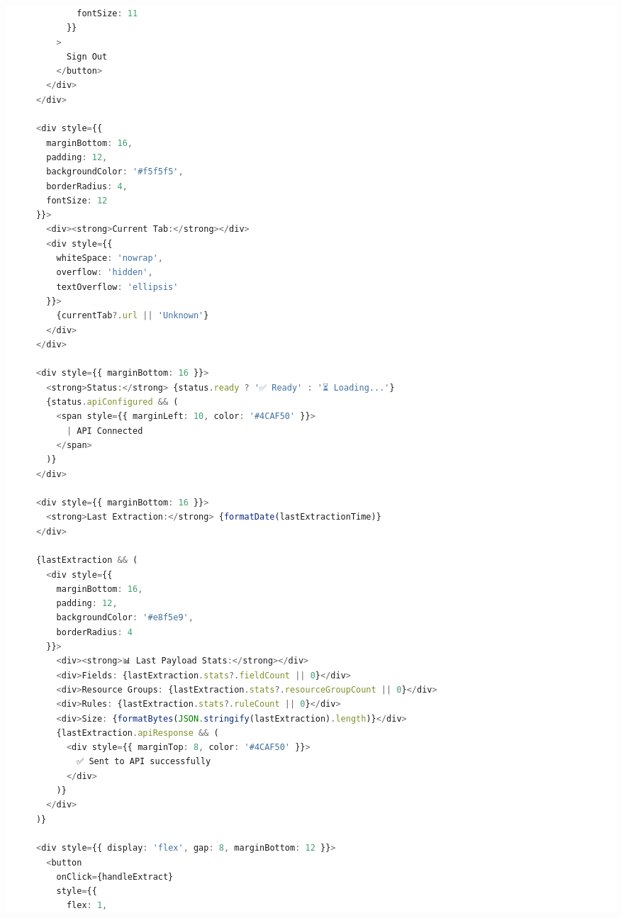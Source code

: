 ```typescript
              fontSize: 11
            }}
          >
            Sign Out
          </button>
        </div>
      </div>
      
      <div style={{ 
        marginBottom: 16, 
        padding: 12, 
        backgroundColor: '#f5f5f5', 
        borderRadius: 4,
        fontSize: 12
      }}>
        <div><strong>Current Tab:</strong></div>
        <div style={{ 
          whiteSpace: 'nowrap', 
          overflow: 'hidden', 
          textOverflow: 'ellipsis' 
        }}>
          {currentTab?.url || 'Unknown'}
        </div>
      </div>
      
      <div style={{ marginBottom: 16 }}>
        <strong>Status:</strong> {status.ready ? '✅ Ready' : '⏳ Loading...'}
        {status.apiConfigured && (
          <span style={{ marginLeft: 10, color: '#4CAF50' }}>
            | API Connected
          </span>
        )}
      </div>
      
      <div style={{ marginBottom: 16 }}>
        <strong>Last Extraction:</strong> {formatDate(lastExtractionTime)}
      </div>
      
      {lastExtraction && (
        <div style={{ 
          marginBottom: 16, 
          padding: 12, 
          backgroundColor: '#e8f5e9', 
          borderRadius: 4 
        }}>
          <div><strong>📊 Last Payload Stats:</strong></div>
          <div>Fields: {lastExtraction.stats?.fieldCount || 0}</div>
          <div>Resource Groups: {lastExtraction.stats?.resourceGroupCount || 0}</div>
          <div>Rules: {lastExtraction.stats?.ruleCount || 0}</div>
          <div>Size: {formatBytes(JSON.stringify(lastExtraction).length)}</div>
          {lastExtraction.apiResponse && (
            <div style={{ marginTop: 8, color: '#4CAF50' }}>
              ✅ Sent to API successfully
            </div>
          )}
        </div>
      )}
      
      <div style={{ display: 'flex', gap: 8, marginBottom: 12 }}>
        <button 
          onClick={handleExtract}
          style={{
            flex: 1,
```